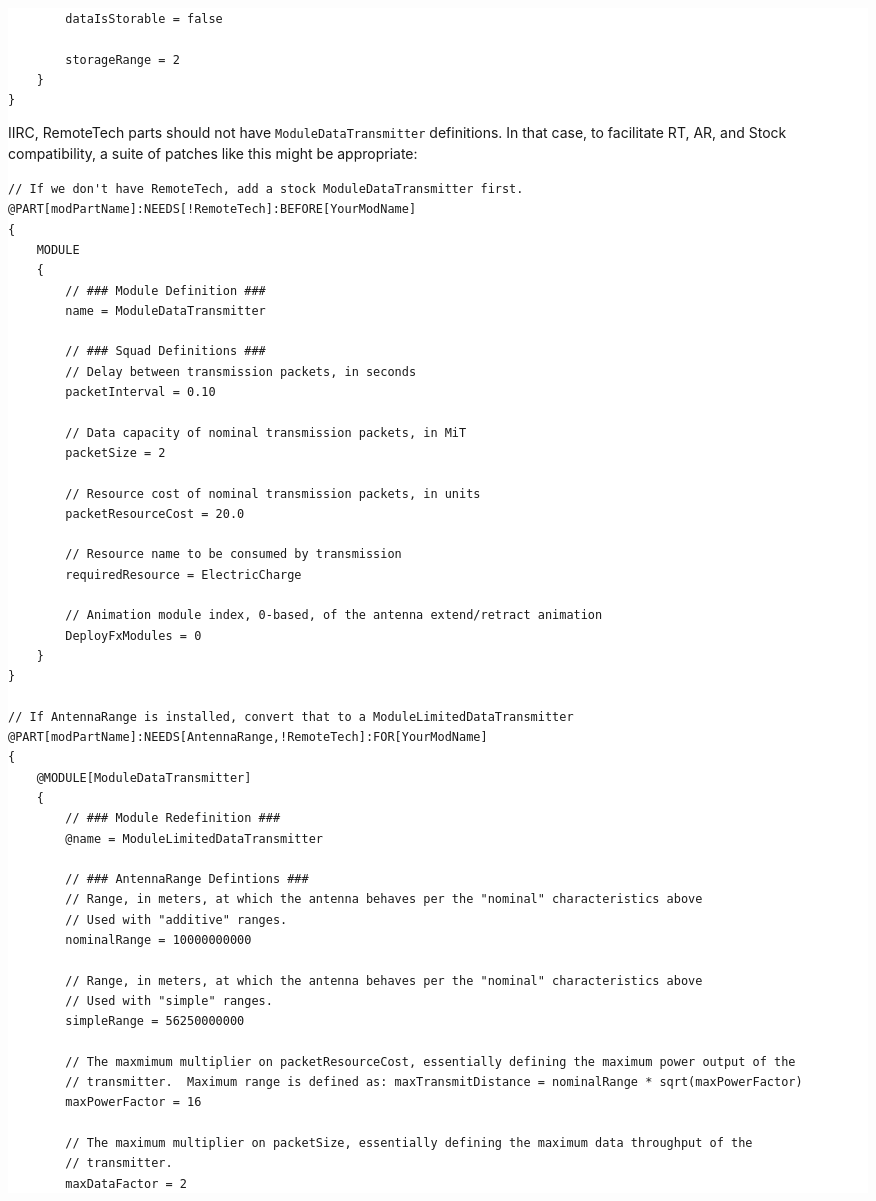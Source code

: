 ```
		dataIsStorable = false

		storageRange = 2
	}
}
```

IIRC, RemoteTech parts should not have `ModuleDataTransmitter` definitions. In that case, to facilitate RT, AR, and Stock compatibility, a suite of patches like this might be appropriate:

```
// If we don't have RemoteTech, add a stock ModuleDataTransmitter first.
@PART[modPartName]:NEEDS[!RemoteTech]:BEFORE[YourModName]
{
	MODULE
	{
		// ### Module Definition ###
		name = ModuleDataTransmitter
		
		// ### Squad Definitions ###
		// Delay between transmission packets, in seconds
		packetInterval = 0.10
		
		// Data capacity of nominal transmission packets, in MiT
		packetSize = 2
		
		// Resource cost of nominal transmission packets, in units
		packetResourceCost = 20.0
		
		// Resource name to be consumed by transmission
		requiredResource = ElectricCharge
		
		// Animation module index, 0-based, of the antenna extend/retract animation
		DeployFxModules = 0
	}
}

// If AntennaRange is installed, convert that to a ModuleLimitedDataTransmitter
@PART[modPartName]:NEEDS[AntennaRange,!RemoteTech]:FOR[YourModName]
{
	@MODULE[ModuleDataTransmitter]
	{
		// ### Module Redefinition ###
		@name = ModuleLimitedDataTransmitter
		
		// ### AntennaRange Defintions ###
		// Range, in meters, at which the antenna behaves per the "nominal" characteristics above
		// Used with "additive" ranges.
		nominalRange = 10000000000
		
		// Range, in meters, at which the antenna behaves per the "nominal" characteristics above
		// Used with "simple" ranges.
		simpleRange = 56250000000
		
		// The maxmimum multiplier on packetResourceCost, essentially defining the maximum power output of the
		// transmitter.  Maximum range is defined as: maxTransmitDistance = nominalRange * sqrt(maxPowerFactor)
		maxPowerFactor = 16
		
		// The maximum multiplier on packetSize, essentially defining the maximum data throughput of the
		// transmitter.
		maxDataFactor = 2
```